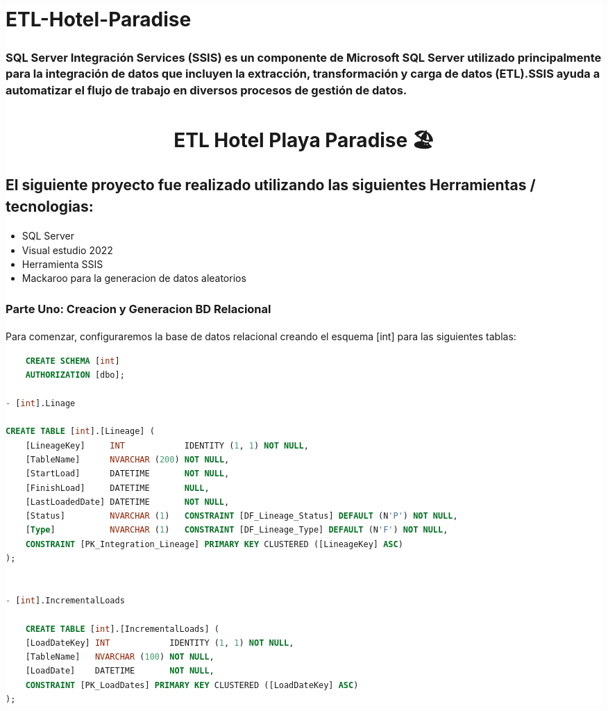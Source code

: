 # ETL-Hotel-Paradise


### SQL Server Integración Services (SSIS) es un componente de Microsoft SQL Server utilizado principalmente para la integración de datos que incluyen la extracción, transformación y carga de datos (ETL).SSIS ayuda a automatizar el flujo de trabajo en diversos procesos de gestión de datos.

<h1 style="text-align: center;">ETL Hotel Playa Paradise 🏖️</h1>


## El siguiente proyecto fue realizado utilizando las siguientes Herramientas / tecnologias:
- SQL Server
- Visual estudio 2022
- Herramienta SSIS 
- Mackaroo para la generacion de datos aleatorios

###

### Parte Uno: Creacion y Generacion BD Relacional



Para comenzar, configuraremos la base de datos relacional creando el esquema [int] para las siguientes tablas:


```sql
	CREATE SCHEMA [int]
	AUTHORIZATION [dbo];

- [int].Linage

CREATE TABLE [int].[Lineage] (
    [LineageKey]     INT            IDENTITY (1, 1) NOT NULL,
    [TableName]      NVARCHAR (200) NOT NULL,
    [StartLoad]      DATETIME       NOT NULL,
    [FinishLoad]     DATETIME       NULL,
    [LastLoadedDate] DATETIME       NOT NULL,
    [Status]         NVARCHAR (1)   CONSTRAINT [DF_Lineage_Status] DEFAULT (N'P') NOT NULL,
    [Type]           NVARCHAR (1)   CONSTRAINT [DF_Lineage_Type] DEFAULT (N'F') NOT NULL,
    CONSTRAINT [PK_Integration_Lineage] PRIMARY KEY CLUSTERED ([LineageKey] ASC)
);


- [int].IncrementalLoads
  
  	CREATE TABLE [int].[IncrementalLoads] (
    [LoadDateKey] INT            IDENTITY (1, 1) NOT NULL,
    [TableName]   NVARCHAR (100) NOT NULL,
    [LoadDate]    DATETIME       NOT NULL,
    CONSTRAINT [PK_LoadDates] PRIMARY KEY CLUSTERED ([LoadDateKey] ASC)
);
```
